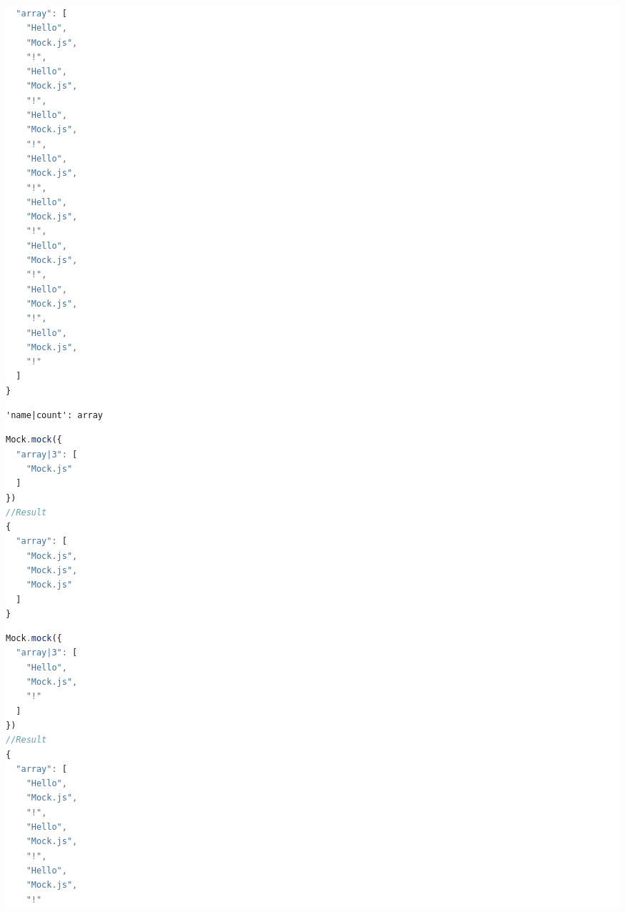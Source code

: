 ```js
  "array": [
    "Hello",
    "Mock.js",
    "!",
    "Hello",
    "Mock.js",
    "!",
    "Hello",
    "Mock.js",
    "!",
    "Hello",
    "Mock.js",
    "!",
    "Hello",
    "Mock.js",
    "!",
    "Hello",
    "Mock.js",
    "!",
    "Hello",
    "Mock.js",
    "!",
    "Hello",
    "Mock.js",
    "!"
  ]
}
```
`'name|count': array`
```js
Mock.mock({
  "array|3": [
    "Mock.js"
  ]
})
//Result
{
  "array": [
    "Mock.js",
    "Mock.js",
    "Mock.js"
  ]
}
```
```js
Mock.mock({
  "array|3": [
    "Hello",
    "Mock.js",
    "!"
  ]
})
//Result
{
  "array": [
    "Hello",
    "Mock.js",
    "!",
    "Hello",
    "Mock.js",
    "!",
    "Hello",
    "Mock.js",
    "!"
```